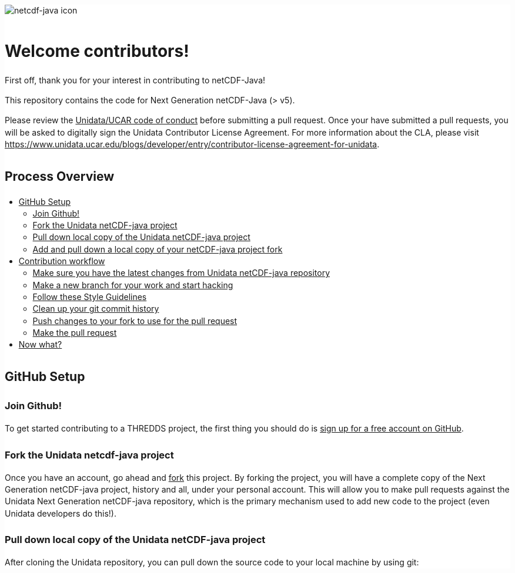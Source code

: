 ![netcdf-java icon](https://www.unidata.ucar.edu/images/logos/thredds_netcdf-150x150.png)

# Welcome contributors!

First off, thank you for your interest in contributing to netCDF-Java!

This repository contains the code for Next Generation netCDF-Java (> v5).

Please review the [Unidata/UCAR code of conduct](https://github.com/Unidata/.github/blob/main/CODE_OF_CONDUCT.md) before submitting a pull request.
Once your have submitted a pull requests, you will be asked to digitally sign the Unidata Contributor License Agreement.
For more information about the CLA, please visit https://www.unidata.ucar.edu/blogs/developer/entry/contributor-license-agreement-for-unidata.

## Process Overview

* [GitHub Setup](#gh-setup)
  * [Join Github!](#gh-join)
  * [Fork the Unidata netCDF-java project](#gh-fork)
  * [Pull down local copy of the Unidata netCDF-java project](#gh-pull-ud-ncj)
  * [Add and pull down a local copy of your netCDF-java project fork](#gh-pull-personal-ncj)
* [Contribution workflow](#gh-contrib-workflow)
  * [Make sure you have the latest changes from Unidata netCDF-java repository](#gh-sync-ud)
  * [Make a new branch for your work and start hacking](#gh-branch)
  * [Follow these Style Guidelines](#gh-style-guidelines)
  * [Clean up your git commit history](#gh-history-cleanup)
  * [Push changes to your fork to use for the pull request](#gh-final-commit-for-pr)
  * [Make the pull request](#gh-pr)
* [Now what?](#gh-now-what)

## <a name="gh-setup"></a>GitHub Setup

### <a name="gh-join"></a>Join Github!
To get started contributing to a THREDDS project, the first thing you should do is [sign up for a free account on GitHub](https://github.com/join).

### <a name="gh-fork"></a>Fork the Unidata netcdf-java project
Once you have an account, go ahead and [fork](https://github.com/unidata/netcdf-java#fork-destination-box) this project.
By forking the project, you will have a complete copy of the Next Generation netCDF-java project, history and all, under your personal account.
This will allow you to make pull requests against the Unidata Next Generation netCDF-java repository, which is the primary mechanism used to add new code to the project (even Unidata developers do this!).

### <a name="gh-pull-ud-ncj"></a>Pull down local copy of the Unidata netCDF-java project
After cloning the Unidata repository, you can pull down the source code to your local machine by using git:
